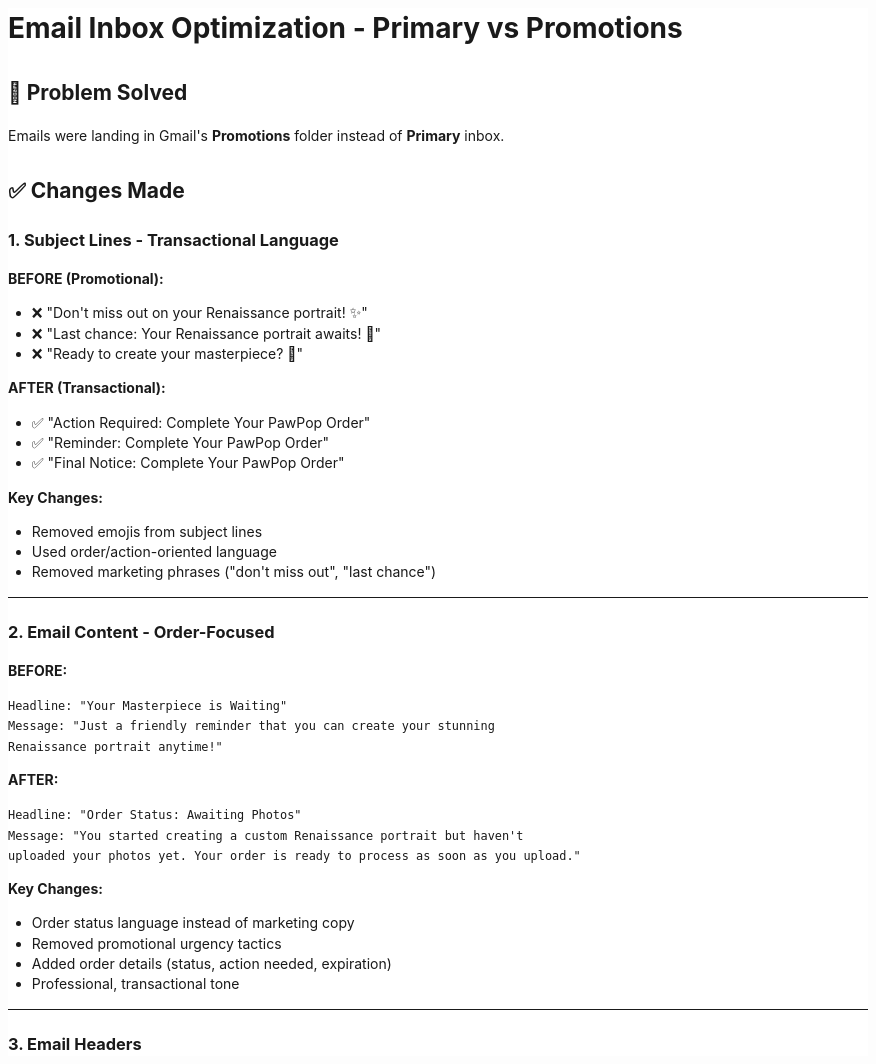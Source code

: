 # Email Inbox Optimization - Primary vs Promotions

## 🎯 **Problem Solved**

Emails were landing in Gmail's **Promotions** folder instead of **Primary** inbox.

## ✅ **Changes Made**

### **1. Subject Lines - Transactional Language**

**BEFORE (Promotional):**
- ❌ "Don't miss out on your Renaissance portrait! ✨"
- ❌ "Last chance: Your Renaissance portrait awaits! 🎨"
- ❌ "Ready to create your masterpiece? 🎨"

**AFTER (Transactional):**
- ✅ "Action Required: Complete Your PawPop Order"
- ✅ "Reminder: Complete Your PawPop Order"
- ✅ "Final Notice: Complete Your PawPop Order"

**Key Changes:**
- Removed emojis from subject lines
- Used order/action-oriented language
- Removed marketing phrases ("don't miss out", "last chance")

---

### **2. Email Content - Order-Focused**

**BEFORE:**
```
Headline: "Your Masterpiece is Waiting"
Message: "Just a friendly reminder that you can create your stunning 
Renaissance portrait anytime!"
```

**AFTER:**
```
Headline: "Order Status: Awaiting Photos"
Message: "You started creating a custom Renaissance portrait but haven't 
uploaded your photos yet. Your order is ready to process as soon as you upload."
```

**Key Changes:**
- Order status language instead of marketing copy
- Removed promotional urgency tactics
- Added order details (status, action needed, expiration)
- Professional, transactional tone

---

### **3. Email Headers**
